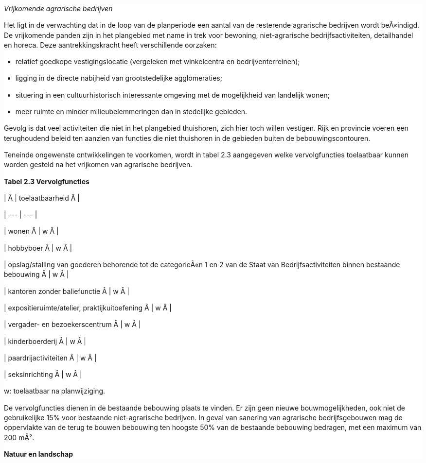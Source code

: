 *Vrijkomende agrarische bedrijven*

Het ligt in de verwachting dat in de loop van de planperiode een aantal van de resterende agrarische bedrijven wordt beÃ«indigd. De vrijkomende panden zijn in het plangebied met name in trek voor bewoning, niet\-agrarische bedrijfsactiviteiten, detailhandel en horeca. Deze aantrekkingskracht heeft verschillende oorzaken:

* relatief goedkope vestigingslocatie (vergeleken met winkelcentra en bedrijventerreinen);

* ligging in de directe nabijheid van grootstedelijke agglomeraties;

* situering in een cultuurhistorisch interessante omgeving met de mogelijkheid van landelijk wonen;

* meer ruimte en minder milieubelemmeringen dan in stedelijke gebieden.

Gevolg is dat veel activiteiten die niet in het plangebied thuishoren, zich hier toch willen vestigen. Rijk en provincie voeren een terughoudend beleid ten aanzien van functies die niet thuishoren in de gebieden buiten de bebouwingscontouren.

Teneinde ongewenste ontwikkelingen te voorkomen, wordt in tabel 2\.3 aangegeven welke vervolgfuncties toelaatbaar kunnen worden gesteld na het vrijkomen van agrarische bedrijven.

**Tabel 2\.3 Vervolgfuncties**

| Â | toelaatbaarheid   Â |

| --- | --- |

| wonen   Â | w   Â |

| hobbyboer   Â | w   Â |

| opslag/stalling van goederen behorende tot de categorieÃ«n 1 en 2 van de Staat van Bedrijfsactiviteiten binnen bestaande bebouwing   Â | w   Â |

| kantoren zonder baliefunctie   Â | w   Â |

| expositieruimte/atelier, praktijkuitoefening   Â | w   Â |

| vergader\- en bezoekerscentrum   Â | w   Â |

| kinderboerderij   Â | w   Â |

| paardrijactiviteiten   Â | w   Â |

| seksinrichting   Â | w   Â |

w: toelaatbaar na planwijziging.

De vervolgfuncties dienen in de bestaande bebouwing plaats te vinden. Er zijn geen nieuwe bouwmogelijkheden, ook niet de gebruikelijke 15% voor bestaande niet\-agrarische bedrijven. In geval van sanering van agrarische bedrijfsgebouwen mag de oppervlakte van de terug te bouwen bebouwing ten hoogste 50% van de bestaande bebouwing bedragen, met een maximum van 200 mÂ².

**Natuur en landschap**
